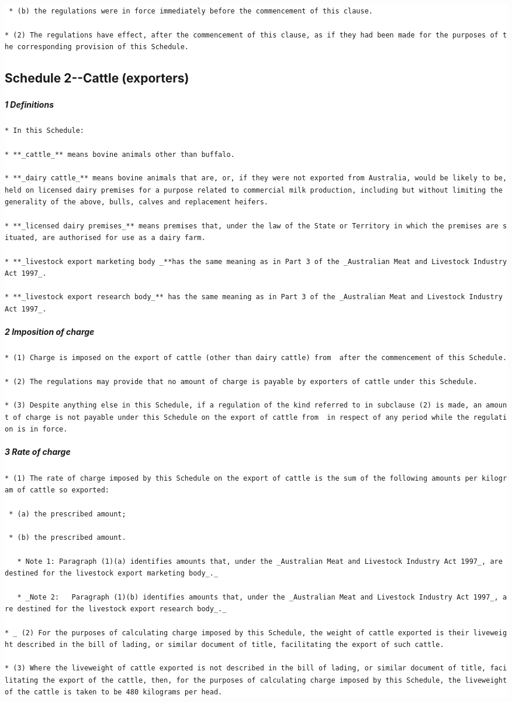      * (b) the regulations were in force immediately before the commencement of this clause.

    * (2) The regulations have effect, after the commencement of this clause, as if they had been made for the purposes of the corresponding provision of this Schedule.

## Schedule 2--Cattle (exporters)

##### 1  Definitions

    * In this Schedule: 

    * **_cattle_** means bovine animals other than buffalo.

    * **_dairy cattle_** means bovine animals that are, or, if they were not exported from Australia, would be likely to be, held on licensed dairy premises for a purpose related to commercial milk production, including but without limiting the generality of the above, bulls, calves and replacement heifers.

    * **_licensed dairy premises_** means premises that, under the law of the State or Territory in which the premises are situated, are authorised for use as a dairy farm.

    * **_livestock export marketing body _**has the same meaning as in Part 3 of the _Australian Meat and Livestock Industry Act 1997_.

    * **_livestock export research body_** has the same meaning as in Part 3 of the _Australian Meat and Livestock Industry Act 1997_.

##### 2  Imposition of charge

    * (1) Charge is imposed on the export of cattle (other than dairy cattle) from  after the commencement of this Schedule.

    * (2) The regulations may provide that no amount of charge is payable by exporters of cattle under this Schedule.

    * (3) Despite anything else in this Schedule, if a regulation of the kind referred to in subclause (2) is made, an amount of charge is not payable under this Schedule on the export of cattle from  in respect of any period while the regulation is in force.

##### 3  Rate of charge

    * (1) The rate of charge imposed by this Schedule on the export of cattle is the sum of the following amounts per kilogram of cattle so exported:

     * (a) the prescribed amount;

     * (b) the prescribed amount.

       * Note 1: Paragraph (1)(a) identifies amounts that, under the _Australian Meat and Livestock Industry Act 1997_, are destined for the livestock export marketing body_._

       * _Note 2:	Paragraph (1)(b) identifies amounts that, under the _Australian Meat and Livestock Industry Act 1997_, are destined for the livestock export research body_._

    * _	(2)	For the purposes of calculating charge imposed by this Schedule, the weight of cattle exported is their liveweight described in the bill of lading, or similar document of title, facilitating the export of such cattle.

    * (3) Where the liveweight of cattle exported is not described in the bill of lading, or similar document of title, facilitating the export of the cattle, then, for the purposes of calculating charge imposed by this Schedule, the liveweight of the cattle is taken to be 480 kilograms per head.
